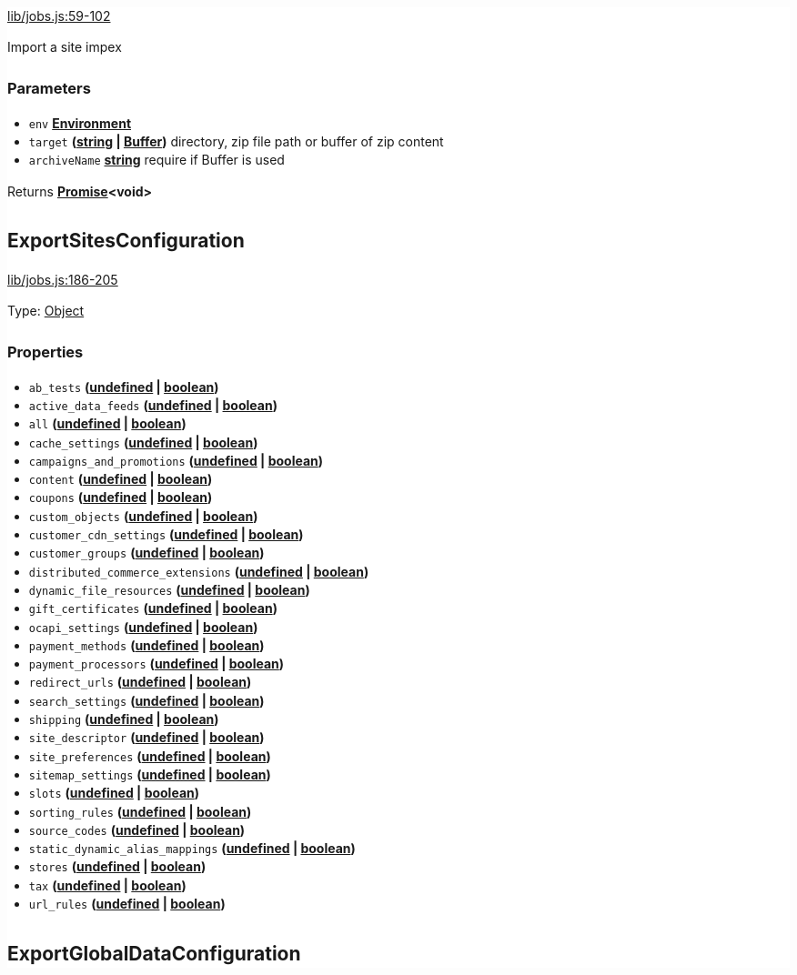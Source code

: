 [lib/jobs.js:59-102][157]

Import a site impex

### Parameters

*   `env` **[Environment][113]**
*   `target` **([string][98] | [Buffer][158])** directory, zip file path or buffer of zip content
*   `archiveName` **[string][98]** require if Buffer is used

Returns **[Promise][106]\<void>**

## ExportSitesConfiguration

[lib/jobs.js:186-205][159]

Type: [Object][97]

### Properties

*   `ab_tests` **([undefined][129] | [boolean][99])**
*   `active_data_feeds` **([undefined][129] | [boolean][99])**
*   `all` **([undefined][129] | [boolean][99])**
*   `cache_settings` **([undefined][129] | [boolean][99])**
*   `campaigns_and_promotions` **([undefined][129] | [boolean][99])**
*   `content` **([undefined][129] | [boolean][99])**
*   `coupons` **([undefined][129] | [boolean][99])**
*   `custom_objects` **([undefined][129] | [boolean][99])**
*   `customer_cdn_settings` **([undefined][129] | [boolean][99])**
*   `customer_groups` **([undefined][129] | [boolean][99])**
*   `distributed_commerce_extensions` **([undefined][129] | [boolean][99])**
*   `dynamic_file_resources` **([undefined][129] | [boolean][99])**
*   `gift_certificates` **([undefined][129] | [boolean][99])**
*   `ocapi_settings` **([undefined][129] | [boolean][99])**
*   `payment_methods` **([undefined][129] | [boolean][99])**
*   `payment_processors` **([undefined][129] | [boolean][99])**
*   `redirect_urls` **([undefined][129] | [boolean][99])**
*   `search_settings` **([undefined][129] | [boolean][99])**
*   `shipping` **([undefined][129] | [boolean][99])**
*   `site_descriptor` **([undefined][129] | [boolean][99])**
*   `site_preferences` **([undefined][129] | [boolean][99])**
*   `sitemap_settings` **([undefined][129] | [boolean][99])**
*   `slots` **([undefined][129] | [boolean][99])**
*   `sorting_rules` **([undefined][129] | [boolean][99])**
*   `source_codes` **([undefined][129] | [boolean][99])**
*   `static_dynamic_alias_mappings` **([undefined][129] | [boolean][99])**
*   `stores` **([undefined][129] | [boolean][99])**
*   `tax` **([undefined][129] | [boolean][99])**
*   `url_rules` **([undefined][129] | [boolean][99])**

## ExportGlobalDataConfiguration


[1]: #environmentopts
[2]: #properties
[3]: #environment
[4]: #parameters
[5]: #examples
[6]: #am
[7]: #ocapi
[8]: #webdav
[9]: #deauthenticate
[10]: #accesstokenresponse
[11]: #properties-1
[12]: #collectmigrations
[13]: #parameters-1
[14]: #migrationhelpers
[15]: #migrationscriptarguments
[16]: #properties-2
[17]: #migrationscriptcallback
[18]: #parameters-2
[19]: #toolkitinstancestate
[20]: #properties-3
[21]: #onbootstraplifecyclefunction
[22]: #parameters-3
[23]: #beforealllifecyclefunction
[24]: #parameters-4
[25]: #beforeeachlifecyclefunction
[26]: #parameters-5
[27]: #aftereachlifecyclefunction
[28]: #parameters-6
[29]: #afteralllifecyclefunction
[30]: #parameters-7
[31]: #onfailurelifecyclefunction
[32]: #parameters-8
[33]: #migrationlifecyclefunctions
[34]: #properties-4
[35]: #getinstancestate
[36]: #parameters-9
[37]: #updateinstancemetadata
[38]: #parameters-10
[39]: #updateinstancemigrations
[40]: #parameters-11
[41]: #migrateinstance
[42]: #parameters-12
[43]: #lifecyclemodule
[44]: #runmigrationscript
[45]: #runmigrationscript-1
[46]: #parameters-13
[47]: #processcontent
[48]: #parameters-14
[49]: #getdataunitsfromweb
[50]: #parameters-15
[51]: #confignamefromhostname
[52]: #parameters-16
[53]: #cartridgemapping
[54]: #properties-5
[55]: #findcartridges
[56]: #reloadcodeversion
[57]: #parameters-17
[58]: #synccartridges
[59]: #parameters-18
[60]: #logfile
[61]: #properties-6
[62]: #getlogs
[63]: #parameters-19
[64]: #tailcommand
[65]: #parameters-20
[66]: #b2ctoolsjobs
[67]: #waitforjob
[68]: #parameters-21
[69]: #sitearchiveimport
[70]: #parameters-22
[71]: #exportsitesconfiguration
[72]: #properties-7
[73]: #exportglobaldataconfiguration
[74]: #properties-8
[75]: #exportdataunitsconfiguration
[76]: #properties-9
[77]: #sitearchiveexport
[78]: #parameters-23
[79]: #sitearchiveexportjson
[80]: #parameters-24
[81]: #sitearchiveimportjson
[82]: #parameters-25
[83]: #sitearchiveexporttext
[84]: #parameters-26
[85]: #sitearchiveimporttext
[86]: #parameters-27
[87]: #resourcedocument
[88]: #properties-10
[89]: #permissionvalidatorcallback
[90]: #compareresourcedocuments
[91]: #parameters-28
[92]: #ensuredataapipermissions
[93]: #parameters-29
[94]: #sleep
[95]: #parameters-30
[96]: https://github.com/SalesforceCommerceCloud/b2c-tools/blob/e6f54d76550cac4d94ce58fdcb6e1796ab8e79c3/lib/environment.js#L47-L59 "Source code on GitHub"
[97]: https://developer.mozilla.org/docs/Web/JavaScript/Reference/Global_Objects/Object
[98]: https://developer.mozilla.org/docs/Web/JavaScript/Reference/Global_Objects/String
[99]: https://developer.mozilla.org/docs/Web/JavaScript/Reference/Global_Objects/Boolean
[100]: https://github.com/SalesforceCommerceCloud/b2c-tools/blob/e6f54d76550cac4d94ce58fdcb6e1796ab8e79c3/lib/environment.js#L74-L378 "Source code on GitHub"
[101]: #environmentopts
[102]: https://github.com/SalesforceCommerceCloud/b2c-tools/blob/e6f54d76550cac4d94ce58fdcb6e1796ab8e79c3/lib/environment.js#L117-L132 "Source code on GitHub"
[103]: https://github.com/SalesforceCommerceCloud/b2c-tools/blob/e6f54d76550cac4d94ce58fdcb6e1796ab8e79c3/lib/environment.js#L139-L154 "Source code on GitHub"
[104]: https://github.com/SalesforceCommerceCloud/b2c-tools/blob/e6f54d76550cac4d94ce58fdcb6e1796ab8e79c3/lib/environment.js#L161-L176 "Source code on GitHub"
[105]: https://github.com/SalesforceCommerceCloud/b2c-tools/blob/e6f54d76550cac4d94ce58fdcb6e1796ab8e79c3/lib/environment.js#L373-L377 "Source code on GitHub"
[106]: https://developer.mozilla.org/docs/Web/JavaScript/Reference/Global_Objects/Promise
[107]: https://github.com/SalesforceCommerceCloud/b2c-tools/blob/e6f54d76550cac4d94ce58fdcb6e1796ab8e79c3/lib/environment.js#L311-L315 "Source code on GitHub"
[108]: https://developer.mozilla.org/docs/Web/JavaScript/Reference/Global_Objects/Date
[109]: https://github.com/SalesforceCommerceCloud/b2c-tools/blob/e6f54d76550cac4d94ce58fdcb6e1796ab8e79c3/lib/migrations.js#L34-L44 "Source code on GitHub"
[110]: https://developer.mozilla.org/docs/Web/JavaScript/Reference/Global_Objects/Array
[111]: https://github.com/SalesforceCommerceCloud/b2c-tools/blob/e6f54d76550cac4d94ce58fdcb6e1796ab8e79c3/lib/migrations.js#L49-L59 "Source code on GitHub"
[112]: https://github.com/SalesforceCommerceCloud/b2c-tools/blob/e6f54d76550cac4d94ce58fdcb6e1796ab8e79c3/lib/migrations.js#L62-L67 "Source code on GitHub"
[113]: #environment
[114]: #migrationhelpers
[115]: https://github.com/SalesforceCommerceCloud/b2c-tools/blob/e6f54d76550cac4d94ce58fdcb6e1796ab8e79c3/lib/migrations.js#L69-L74 "Source code on GitHub"
[116]: https://developer.mozilla.org/docs/Web/JavaScript/Reference/Statements/function
[117]: #migrationscriptarguments
[118]: https://github.com/SalesforceCommerceCloud/b2c-tools/blob/e6f54d76550cac4d94ce58fdcb6e1796ab8e79c3/lib/migrations.js#L76-L80 "Source code on GitHub"
[119]: https://developer.mozilla.org/docs/Web/JavaScript/Reference/Global_Objects/Number
[120]: https://github.com/SalesforceCommerceCloud/b2c-tools/blob/e6f54d76550cac4d94ce58fdcb6e1796ab8e79c3/lib/migrations.js#L82-L86 "Source code on GitHub"
[121]: https://github.com/SalesforceCommerceCloud/b2c-tools/blob/e6f54d76550cac4d94ce58fdcb6e1796ab8e79c3/lib/migrations.js#L88-L94 "Source code on GitHub"
[122]: https://github.com/SalesforceCommerceCloud/b2c-tools/blob/e6f54d76550cac4d94ce58fdcb6e1796ab8e79c3/lib/migrations.js#L96-L102 "Source code on GitHub"
[123]: https://github.com/SalesforceCommerceCloud/b2c-tools/blob/e6f54d76550cac4d94ce58fdcb6e1796ab8e79c3/lib/migrations.js#L104-L110 "Source code on GitHub"
[124]: https://github.com/SalesforceCommerceCloud/b2c-tools/blob/e6f54d76550cac4d94ce58fdcb6e1796ab8e79c3/lib/migrations.js#L112-L118 "Source code on GitHub"
[125]: https://github.com/SalesforceCommerceCloud/b2c-tools/blob/e6f54d76550cac4d94ce58fdcb6e1796ab8e79c3/lib/migrations.js#L120-L126 "Source code on GitHub"
[126]: https://developer.mozilla.org/docs/Web/JavaScript/Reference/Global_Objects/Error
[127]: https://github.com/SalesforceCommerceCloud/b2c-tools/blob/e6f54d76550cac4d94ce58fdcb6e1796ab8e79c3/lib/migrations.js#L128-L136 "Source code on GitHub"
[128]: #onbootstraplifecyclefunction
[129]: https://developer.mozilla.org/docs/Web/JavaScript/Reference/Global_Objects/undefined
[130]: #beforealllifecyclefunction
[131]: #beforeeachlifecyclefunction
[132]: #afteralllifecyclefunction
[133]: #onfailurelifecyclefunction
[134]: https://github.com/SalesforceCommerceCloud/b2c-tools/blob/e6f54d76550cac4d94ce58fdcb6e1796ab8e79c3/lib/migrations.js#L144-L162 "Source code on GitHub"
[135]: #toolkitinstancestate
[136]: https://github.com/SalesforceCommerceCloud/b2c-tools/blob/e6f54d76550cac4d94ce58fdcb6e1796ab8e79c3/lib/migrations.js#L171-L249 "Source code on GitHub"
[137]: #migrationlifecyclefunctions
[138]: https://github.com/SalesforceCommerceCloud/b2c-tools/blob/e6f54d76550cac4d94ce58fdcb6e1796ab8e79c3/lib/migrations.js#L257-L271 "Source code on GitHub"
[139]: https://github.com/SalesforceCommerceCloud/b2c-tools/blob/e6f54d76550cac4d94ce58fdcb6e1796ab8e79c3/lib/migrations.js#L285-L404 "Source code on GitHub"
[140]: https://github.com/SalesforceCommerceCloud/b2c-tools/blob/e6f54d76550cac4d94ce58fdcb6e1796ab8e79c3/lib/migrations.js#L292-L292 "Source code on GitHub"
[141]: https://github.com/SalesforceCommerceCloud/b2c-tools/blob/e6f54d76550cac4d94ce58fdcb6e1796ab8e79c3/lib/migrations.js#L355-L355 "Source code on GitHub"
[142]: https://github.com/SalesforceCommerceCloud/b2c-tools/blob/e6f54d76550cac4d94ce58fdcb6e1796ab8e79c3/lib/migrations.js#L412-L422 "Source code on GitHub"
[143]: https://github.com/SalesforceCommerceCloud/b2c-tools/blob/e6f54d76550cac4d94ce58fdcb6e1796ab8e79c3/lib/command-export.js#L23-L68 "Source code on GitHub"
[144]: https://github.com/SalesforceCommerceCloud/b2c-tools/blob/e6f54d76550cac4d94ce58fdcb6e1796ab8e79c3/lib/command-export.js#L181-L253 "Source code on GitHub"
[145]: https://github.com/SalesforceCommerceCloud/b2c-tools/blob/e6f54d76550cac4d94ce58fdcb6e1796ab8e79c3/lib/command-instance.js#L12-L15 "Source code on GitHub"
[146]: https://github.com/SalesforceCommerceCloud/b2c-tools/blob/e6f54d76550cac4d94ce58fdcb6e1796ab8e79c3/lib/code.js#L11-L15 "Source code on GitHub"
[147]: https://github.com/SalesforceCommerceCloud/b2c-tools/blob/e6f54d76550cac4d94ce58fdcb6e1796ab8e79c3/lib/code.js#L22-L36 "Source code on GitHub"
[148]: #cartridgemapping
[149]: https://github.com/SalesforceCommerceCloud/b2c-tools/blob/e6f54d76550cac4d94ce58fdcb6e1796ab8e79c3/lib/code.js#L44-L62 "Source code on GitHub"
[150]: https://github.com/SalesforceCommerceCloud/b2c-tools/blob/e6f54d76550cac4d94ce58fdcb6e1796ab8e79c3/lib/code.js#L72-L102 "Source code on GitHub"
[151]: https://github.com/SalesforceCommerceCloud/b2c-tools/blob/e6f54d76550cac4d94ce58fdcb6e1796ab8e79c3/lib/command-tail.js#L7-L11 "Source code on GitHub"
[152]: https://github.com/SalesforceCommerceCloud/b2c-tools/blob/e6f54d76550cac4d94ce58fdcb6e1796ab8e79c3/lib/command-tail.js#L19-L42 "Source code on GitHub"
[153]: #logfile
[154]: https://github.com/SalesforceCommerceCloud/b2c-tools/blob/e6f54d76550cac4d94ce58fdcb6e1796ab8e79c3/lib/command-tail.js#L49-L104 "Source code on GitHub"
[155]: https://github.com/SalesforceCommerceCloud/b2c-tools/blob/e6f54d76550cac4d94ce58fdcb6e1796ab8e79c3/lib/jobs.js#L6-L6 "Source code on GitHub"
[156]: https://github.com/SalesforceCommerceCloud/b2c-tools/blob/e6f54d76550cac4d94ce58fdcb6e1796ab8e79c3/lib/jobs.js#L24-L49 "Source code on GitHub"
[157]: https://github.com/SalesforceCommerceCloud/b2c-tools/blob/e6f54d76550cac4d94ce58fdcb6e1796ab8e79c3/lib/jobs.js#L59-L102 "Source code on GitHub"
[158]: https://nodejs.org/api/buffer.html
[159]: https://github.com/SalesforceCommerceCloud/b2c-tools/blob/e6f54d76550cac4d94ce58fdcb6e1796ab8e79c3/lib/jobs.js#L104-L135 "Source code on GitHub"
[160]: https://github.com/SalesforceCommerceCloud/b2c-tools/blob/e6f54d76550cac4d94ce58fdcb6e1796ab8e79c3/lib/jobs.js#L137-L163 "Source code on GitHub"
[161]: https://github.com/SalesforceCommerceCloud/b2c-tools/blob/e6f54d76550cac4d94ce58fdcb6e1796ab8e79c3/lib/jobs.js#L165-L176 "Source code on GitHub"
[162]: #exportsitesconfiguration
[163]: #exportglobaldataconfiguration
[164]: https://github.com/SalesforceCommerceCloud/b2c-tools/blob/e6f54d76550cac4d94ce58fdcb6e1796ab8e79c3/lib/jobs.js#L186-L205 "Source code on GitHub"
[165]: #exportdataunitsconfiguration
[166]: https://github.com/SalesforceCommerceCloud/b2c-tools/blob/e6f54d76550cac4d94ce58fdcb6e1796ab8e79c3/lib/jobs.js#L221-L235 "Source code on GitHub"
[167]: https://developer.mozilla.org/docs/Web/JavaScript/Reference/Global_Objects/Map
[168]: https://github.com/SalesforceCommerceCloud/b2c-tools/blob/e6f54d76550cac4d94ce58fdcb6e1796ab8e79c3/lib/jobs.js#L244-L265 "Source code on GitHub"
[169]: https://github.com/SalesforceCommerceCloud/b2c-tools/blob/e6f54d76550cac4d94ce58fdcb6e1796ab8e79c3/lib/jobs.js#L279-L296 "Source code on GitHub"
[170]: https://github.com/SalesforceCommerceCloud/b2c-tools/blob/e6f54d76550cac4d94ce58fdcb6e1796ab8e79c3/lib/jobs.js#L305-L318 "Source code on GitHub"
[171]: https://github.com/SalesforceCommerceCloud/b2c-tools/blob/e6f54d76550cac4d94ce58fdcb6e1796ab8e79c3/lib/jobs.js#L320-L327 "Source code on GitHub"
[172]: https://github.com/SalesforceCommerceCloud/b2c-tools/blob/e6f54d76550cac4d94ce58fdcb6e1796ab8e79c3/lib/jobs.js#L329-L333 "Source code on GitHub"
[173]: https://github.com/SalesforceCommerceCloud/b2c-tools/blob/e6f54d76550cac4d94ce58fdcb6e1796ab8e79c3/lib/jobs.js#L341-L348 "Source code on GitHub"
[174]: #resourcedocument
[175]: https://github.com/SalesforceCommerceCloud/b2c-tools/blob/e6f54d76550cac4d94ce58fdcb6e1796ab8e79c3/lib/jobs.js#L365-L417 "Source code on GitHub"
[176]: #permissionvalidatorcallback
[177]: https://github.com/SalesforceCommerceCloud/b2c-tools/blob/e6f54d76550cac4d94ce58fdcb6e1796ab8e79c3/lib/util.js#L7-L9 "Source code on GitHub"